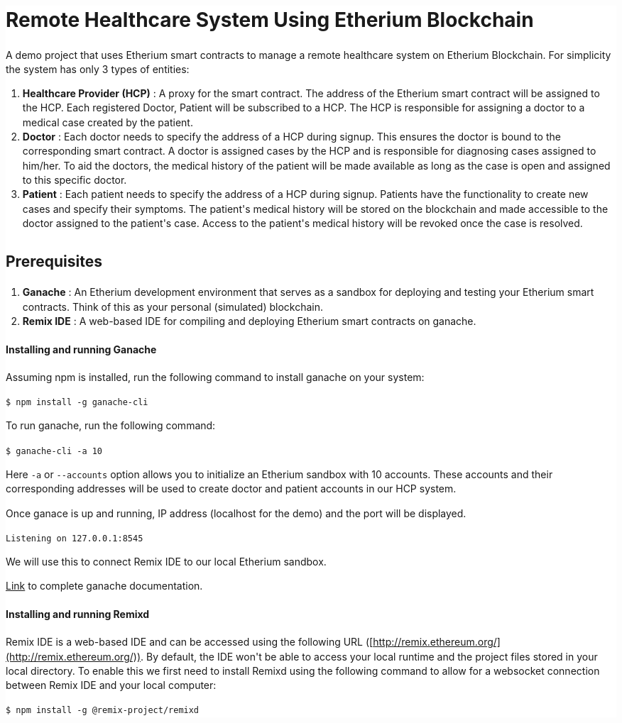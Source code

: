 Remote Healthcare System Using Etherium Blockchain
=======================================================
A demo project that uses Etherium smart contracts to manage a remote healthcare system on Etherium Blockchain. For simplicity the system has only 3 types of entities:
1. **Healthcare Provider (HCP)** : A proxy for the smart contract. The address of the Etherium smart contract will be assigned to the HCP. Each registered Doctor, Patient will be subscribed to a HCP. The HCP is responsible for assigning a doctor to a medical case created by the patient.
1. **Doctor** : Each doctor needs to specify the address of a HCP during signup. This ensures the doctor is bound to the corresponding smart contract. A doctor is assigned cases by the HCP and is responsible for diagnosing cases assigned to him/her. To aid the doctors, the medical history of the patient will be made available as long as the case is open and assigned to this specific doctor.
1. **Patient** : Each patient needs to specify the address of a HCP during signup. Patients have the functionality to create new cases and specify their symptoms. The patient's medical history will be stored on the blockchain and made accessible to the doctor assigned to the patient's case. Access to the patient's medical history will be revoked once the case is resolved.


## Prerequisites

1. **Ganache** : An Etherium development environment that serves as a sandbox for deploying and testing your Etherium smart contracts. Think of this as your personal (simulated) blockchain.
2. **Remix IDE** : A web-based IDE for compiling and deploying Etherium smart contracts on ganache.

#### Installing and running Ganache
Assuming npm is installed, run the following command to install ganache on your system:
```
$ npm install -g ganache-cli
```

To run ganache, run the following command:
```
$ ganache-cli -a 10
```
Here `-a` or `--accounts` option allows you to initialize an Etherium sandbox with 10 accounts. These accounts and their corresponding addresses will be used to create doctor and patient accounts in our HCP system.

Once ganace is up and running, IP address (localhost for the demo) and the port will be displayed.
```
Listening on 127.0.0.1:8545
```
We will use this to connect Remix IDE to our local Etherium sandbox.

[Link](https://www.npmjs.com/package/ganache-cli) to complete ganache documentation.

#### Installing and running Remixd
Remix IDE is a web-based IDE and can be accessed using the following URL ([http://remix.ethereum.org/](http://remix.ethereum.org/)). By default, the IDE won't be able to access your local runtime and the project files stored in your local directory. To enable this we first need to install Remixd using the following command to allow for a websocket connection between Remix IDE and your local computer:
```
$ npm install -g @remix-project/remixd
```
